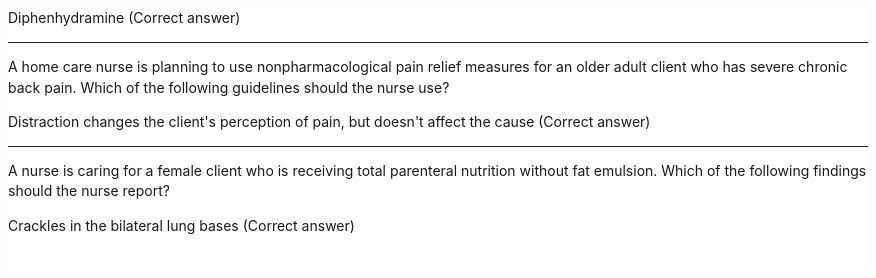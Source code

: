 Diphenhydramine (Correct
answer)

***

A home care
nurse is planning to use nonpharmacological pain relief measures for an older
adult client who has severe chronic back pain. Which of the following
guidelines should the nurse use?

Distraction changes the client's perception of
pain, but doesn't affect the cause (Correct answer)

***

A nurse is
caring for a female client who is receiving total parenteral nutrition without
fat emulsion. Which of the following findings should the nurse report?

Crackles in the bilateral lung bases (Correct
answer)

 

